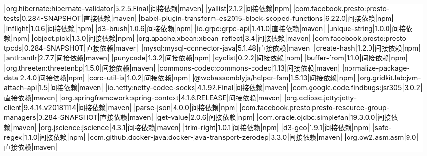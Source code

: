 |org.hibernate:hibernate-validator|5.2.5.Final|间接依赖|maven|
|yallist|2.1.2|间接依赖|npm|
|com.facebook.presto:presto-tests|0.284-SNAPSHOT|直接依赖|maven|
|babel-plugin-transform-es2015-block-scoped-functions|6.22.0|间接依赖|npm|
|inflight|1.0.6|间接依赖|npm|
|d3-brush|1.0.6|间接依赖|npm|
|io.grpc:grpc-api|1.41.0|直接依赖|maven|
|unique-string|1.0.0|间接依赖|npm|
|object.pick|1.3.0|间接依赖|npm|
|org.apache.xbean:xbean-reflect|3.4|间接依赖|maven|
|com.facebook.presto:presto-tpcds|0.284-SNAPSHOT|直接依赖|maven|
|mysql:mysql-connector-java|5.1.48|直接依赖|maven|
|create-hash|1.2.0|间接依赖|npm|
|antlr:antlr|2.7.7|间接依赖|maven|
|punycode|1.3.2|间接依赖|npm|
|cyclist|0.2.2|间接依赖|npm|
|buffer-from|1.1.0|间接依赖|npm|
|org.threeten:threetenbp|1.5.0|间接依赖|maven|
|commons-codec:commons-codec|1.13|间接依赖|maven|
|normalize-package-data|2.4.0|间接依赖|npm|
|core-util-is|1.0.2|间接依赖|npm|
|@webassemblyjs/helper-fsm|1.5.13|间接依赖|npm|
|org.gridkit.lab:jvm-attach-api|1.5|间接依赖|maven|
|io.netty:netty-codec-socks|4.1.92.Final|间接依赖|maven|
|com.google.code.findbugs:jsr305|3.0.2|直接依赖|maven|
|org.springframework:spring-context|4.1.6.RELEASE|间接依赖|maven|
|org.eclipse.jetty:jetty-client|9.4.14.v20181114|间接依赖|maven|
|parse-json|4.0.0|间接依赖|npm|
|com.facebook.presto:presto-resource-group-managers|0.284-SNAPSHOT|直接依赖|maven|
|get-value|2.0.6|间接依赖|npm|
|com.oracle.ojdbc:simplefan|19.3.0.0|间接依赖|maven|
|org.jscience:jscience|4.3.1|间接依赖|maven|
|trim-right|1.0.1|间接依赖|npm|
|d3-geo|1.9.1|间接依赖|npm|
|safe-regex|1.1.0|间接依赖|npm|
|com.github.docker-java:docker-java-transport-zerodep|3.3.0|间接依赖|maven|
|org.ow2.asm:asm|9.0|直接依赖|maven|